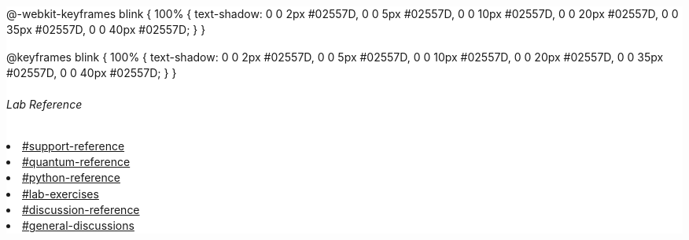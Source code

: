@-webkit-keyframes blink {
  100% {
    text-shadow: 0 0 2px #02557D, 0 0 5px #02557D, 0 0 10px #02557D, 0 0 20px #02557D, 0 0 35px #02557D, 0 0 40px #02557D;
  }
}

@keyframes blink {
  100% {
    text-shadow: 0 0 2px #02557D, 0 0 5px #02557D, 0 0 10px #02557D, 0 0 20px #02557D, 0 0 35px #02557D, 0 0 40px #02557D;
  }
}
</style>


    
  <h6>Lab Reference</h6>

<li>
  <a href="/qssdiscord/">#support-reference</a>
  </li>
  
  <li>
  <a href="/qssdiscord/">#quantum-reference</a>
  </li>

  <li>
  <a href="/qssdiscord/">#python-reference</a>
  </li>

  <li>
  <a href="/qssdiscord/">#lab-exercises</a>
  </li>

  <li>
  <a href="/qssdiscord/">#discussion-reference</a>
  </li>

  <li>
  <a href="/qssdiscord/">#general-discussions</a>
  </li>

  
  